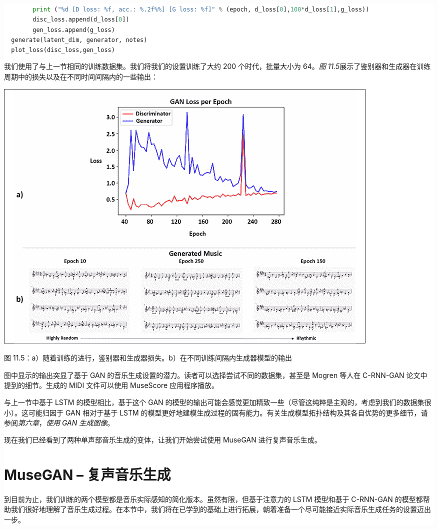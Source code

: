 ```py
        print ("%d [D loss: %f, acc.: %.2f%%] [G loss: %f]" % (epoch, d_loss[0],100*d_loss[1],g_loss))
        disc_loss.append(d_loss[0])
        gen_loss.append(g_loss)
  generate(latent_dim, generator, notes)
  plot_loss(disc_loss,gen_loss) 
```

我们使用了与上一节相同的训练数据集。我们将我们的设置训练了大约 200 个时代，批量大小为 64。*图 11.5*展示了鉴别器和生成器在训练周期中的损失以及在不同时间间隔内的一些输出：

![](img/B16176_11_05.png)

图 11.5：a）随着训练的进行，鉴别器和生成器损失。b）在不同训练间隔内生成器模型的输出

图中显示的输出突显了基于 GAN 的音乐生成设置的潜力。读者可以选择尝试不同的数据集，甚至是 Mogren 等人在 C-RNN-GAN 论文中提到的细节。生成的 MIDI 文件可以使用 MuseScore 应用程序播放。

与上一节中基于 LSTM 的模型相比，基于这个 GAN 的模型的输出可能会感觉更加精致一些（尽管这纯粹是主观的，考虑到我们的数据集很小）。这可能归因于 GAN 相对于基于 LSTM 的模型更好地建模生成过程的固有能力。有关生成模型拓扑结构及其各自优势的更多细节，请参阅*第六章*，*使用 GAN 生成图像*。

现在我们已经看到了两种单声部音乐生成的变体，让我们开始尝试使用 MuseGAN 进行复声音乐生成。

# MuseGAN – 复声音乐生成

到目前为止，我们训练的两个模型都是音乐实际感知的简化版本。虽然有限，但基于注意力的 LSTM 模型和基于 C-RNN-GAN 的模型都帮助我们很好地理解了音乐生成过程。在本节中，我们将在已学到的基础上进行拓展，朝着准备一个尽可能接近实际音乐生成任务的设置迈出一步。
